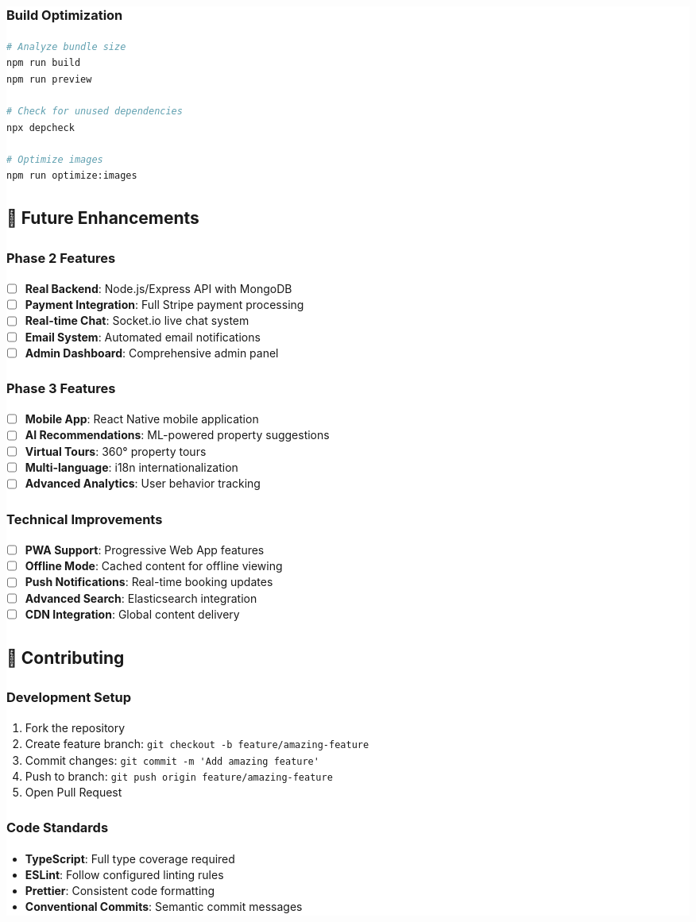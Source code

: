 ### Build Optimization
```bash
# Analyze bundle size
npm run build
npm run preview

# Check for unused dependencies
npx depcheck

# Optimize images
npm run optimize:images
```

## 🔮 Future Enhancements

### Phase 2 Features
- [ ] **Real Backend**: Node.js/Express API with MongoDB
- [ ] **Payment Integration**: Full Stripe payment processing
- [ ] **Real-time Chat**: Socket.io live chat system
- [ ] **Email System**: Automated email notifications
- [ ] **Admin Dashboard**: Comprehensive admin panel

### Phase 3 Features
- [ ] **Mobile App**: React Native mobile application
- [ ] **AI Recommendations**: ML-powered property suggestions
- [ ] **Virtual Tours**: 360° property tours
- [ ] **Multi-language**: i18n internationalization
- [ ] **Advanced Analytics**: User behavior tracking

### Technical Improvements
- [ ] **PWA Support**: Progressive Web App features
- [ ] **Offline Mode**: Cached content for offline viewing
- [ ] **Push Notifications**: Real-time booking updates
- [ ] **Advanced Search**: Elasticsearch integration
- [ ] **CDN Integration**: Global content delivery

## 🤝 Contributing

### Development Setup
1. Fork the repository
2. Create feature branch: `git checkout -b feature/amazing-feature`
3. Commit changes: `git commit -m 'Add amazing feature'`
4. Push to branch: `git push origin feature/amazing-feature`
5. Open Pull Request

### Code Standards
- **TypeScript**: Full type coverage required
- **ESLint**: Follow configured linting rules
- **Prettier**: Consistent code formatting
- **Conventional Commits**: Semantic commit messages
